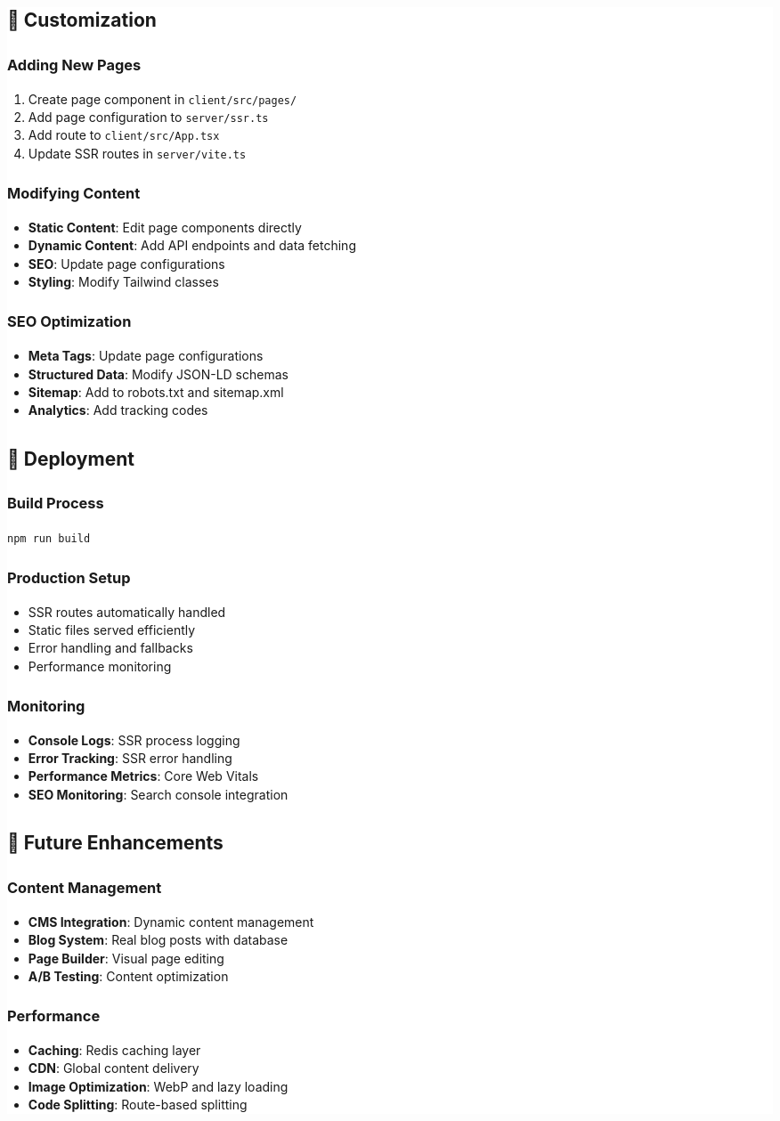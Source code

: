 ## 🔧 Customization

### Adding New Pages
1. Create page component in `client/src/pages/`
2. Add page configuration to `server/ssr.ts`
3. Add route to `client/src/App.tsx`
4. Update SSR routes in `server/vite.ts`

### Modifying Content
- **Static Content**: Edit page components directly
- **Dynamic Content**: Add API endpoints and data fetching
- **SEO**: Update page configurations
- **Styling**: Modify Tailwind classes

### SEO Optimization
- **Meta Tags**: Update page configurations
- **Structured Data**: Modify JSON-LD schemas
- **Sitemap**: Add to robots.txt and sitemap.xml
- **Analytics**: Add tracking codes

## 🚀 Deployment

### Build Process
```bash
npm run build
```

### Production Setup
- SSR routes automatically handled
- Static files served efficiently
- Error handling and fallbacks
- Performance monitoring

### Monitoring
- **Console Logs**: SSR process logging
- **Error Tracking**: SSR error handling
- **Performance Metrics**: Core Web Vitals
- **SEO Monitoring**: Search console integration

## 🔮 Future Enhancements

### Content Management
- **CMS Integration**: Dynamic content management
- **Blog System**: Real blog posts with database
- **Page Builder**: Visual page editing
- **A/B Testing**: Content optimization

### Performance
- **Caching**: Redis caching layer
- **CDN**: Global content delivery
- **Image Optimization**: WebP and lazy loading
- **Code Splitting**: Route-based splitting
